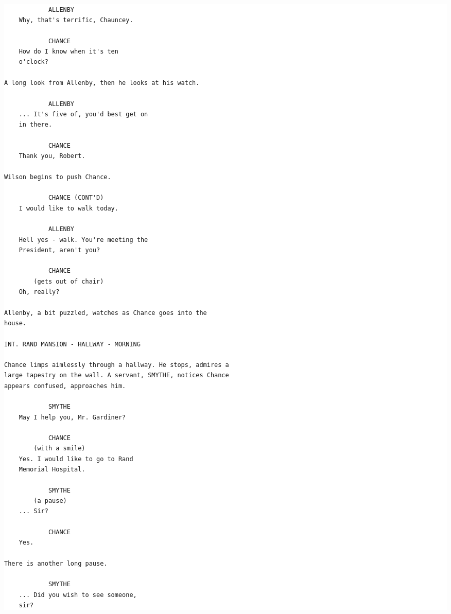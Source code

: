 				ALLENBY 
		Why, that's terrific, Chauncey.

				CHANCE 
		How do I know when it's ten
		o'clock?

	A long look from Allenby, then he looks at his watch.

				ALLENBY 
		... It's five of, you'd best get on
		in there.

				CHANCE 
		Thank you, Robert.

	Wilson begins to push Chance.

				CHANCE (CONT'D)
		I would like to walk today.

				ALLENBY
		Hell yes - walk. You're meeting the
		President, aren't you?

				CHANCE
			(gets out of chair)
		Oh, really?

	Allenby, a bit puzzled, watches as Chance goes into the
	house.

	INT. RAND MANSION - HALLWAY - MORNING

	Chance limps aimlessly through a hallway. He stops, admires a
	large tapestry on the wall. A servant, SMYTHE, notices Chance
	appears confused, approaches him.

				SMYTHE
		May I help you, Mr. Gardiner?

				CHANCE
			(with a smile)
		Yes. I would like to go to Rand
		Memorial Hospital.

				SMYTHE
			(a pause)
		... Sir?

				CHANCE
		Yes.

	There is another long pause.

				SMYTHE
		... Did you wish to see someone,
		sir?
